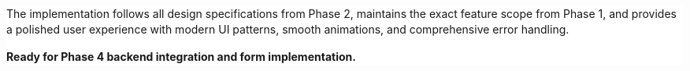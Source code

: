 The implementation follows all design specifications from Phase 2, maintains the exact feature scope from Phase 1, and provides a polished user experience with modern UI patterns, smooth animations, and comprehensive error handling.

**Ready for Phase 4 backend integration and form implementation.**